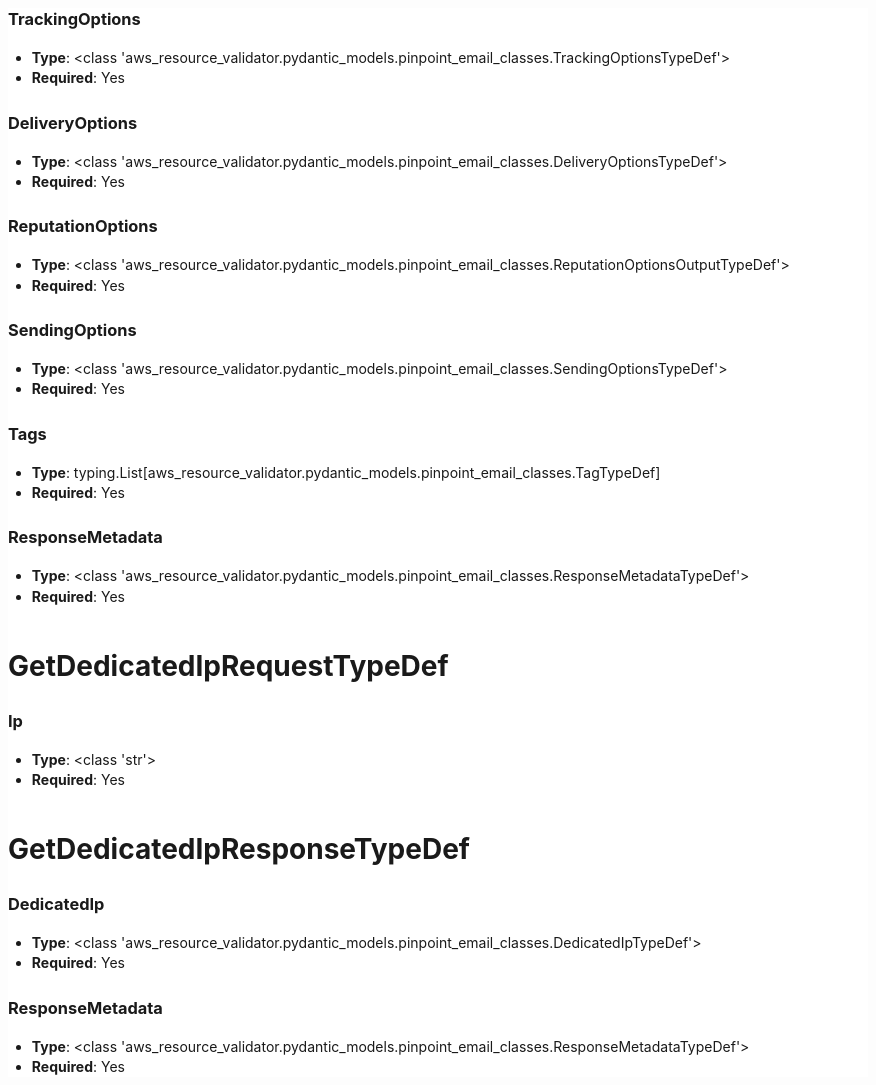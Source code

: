 ### TrackingOptions
- **Type**: <class 'aws_resource_validator.pydantic_models.pinpoint_email_classes.TrackingOptionsTypeDef'>
- **Required**: Yes

### DeliveryOptions
- **Type**: <class 'aws_resource_validator.pydantic_models.pinpoint_email_classes.DeliveryOptionsTypeDef'>
- **Required**: Yes

### ReputationOptions
- **Type**: <class 'aws_resource_validator.pydantic_models.pinpoint_email_classes.ReputationOptionsOutputTypeDef'>
- **Required**: Yes

### SendingOptions
- **Type**: <class 'aws_resource_validator.pydantic_models.pinpoint_email_classes.SendingOptionsTypeDef'>
- **Required**: Yes

### Tags
- **Type**: typing.List[aws_resource_validator.pydantic_models.pinpoint_email_classes.TagTypeDef]
- **Required**: Yes

### ResponseMetadata
- **Type**: <class 'aws_resource_validator.pydantic_models.pinpoint_email_classes.ResponseMetadataTypeDef'>
- **Required**: Yes


# GetDedicatedIpRequestTypeDef

### Ip
- **Type**: <class 'str'>
- **Required**: Yes


# GetDedicatedIpResponseTypeDef

### DedicatedIp
- **Type**: <class 'aws_resource_validator.pydantic_models.pinpoint_email_classes.DedicatedIpTypeDef'>
- **Required**: Yes

### ResponseMetadata
- **Type**: <class 'aws_resource_validator.pydantic_models.pinpoint_email_classes.ResponseMetadataTypeDef'>
- **Required**: Yes

